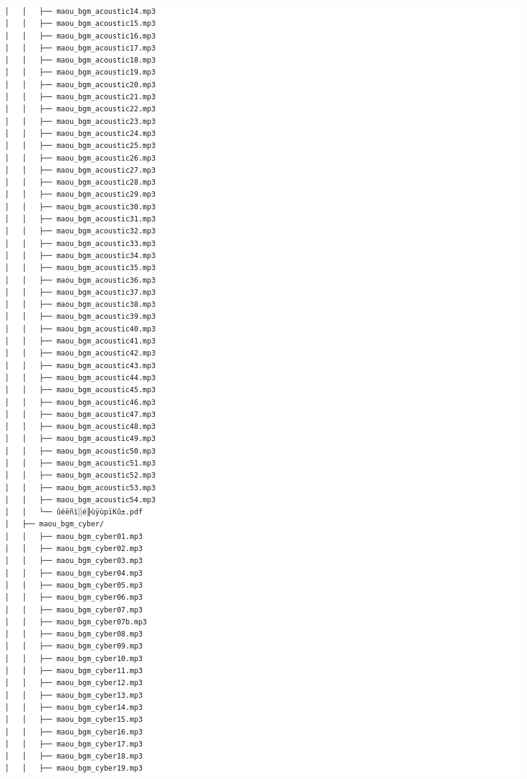```
│   │   ├── maou_bgm_acoustic14.mp3
│   │   ├── maou_bgm_acoustic15.mp3
│   │   ├── maou_bgm_acoustic16.mp3
│   │   ├── maou_bgm_acoustic17.mp3
│   │   ├── maou_bgm_acoustic18.mp3
│   │   ├── maou_bgm_acoustic19.mp3
│   │   ├── maou_bgm_acoustic20.mp3
│   │   ├── maou_bgm_acoustic21.mp3
│   │   ├── maou_bgm_acoustic22.mp3
│   │   ├── maou_bgm_acoustic23.mp3
│   │   ├── maou_bgm_acoustic24.mp3
│   │   ├── maou_bgm_acoustic25.mp3
│   │   ├── maou_bgm_acoustic26.mp3
│   │   ├── maou_bgm_acoustic27.mp3
│   │   ├── maou_bgm_acoustic28.mp3
│   │   ├── maou_bgm_acoustic29.mp3
│   │   ├── maou_bgm_acoustic30.mp3
│   │   ├── maou_bgm_acoustic31.mp3
│   │   ├── maou_bgm_acoustic32.mp3
│   │   ├── maou_bgm_acoustic33.mp3
│   │   ├── maou_bgm_acoustic34.mp3
│   │   ├── maou_bgm_acoustic35.mp3
│   │   ├── maou_bgm_acoustic36.mp3
│   │   ├── maou_bgm_acoustic37.mp3
│   │   ├── maou_bgm_acoustic38.mp3
│   │   ├── maou_bgm_acoustic39.mp3
│   │   ├── maou_bgm_acoustic40.mp3
│   │   ├── maou_bgm_acoustic41.mp3
│   │   ├── maou_bgm_acoustic42.mp3
│   │   ├── maou_bgm_acoustic43.mp3
│   │   ├── maou_bgm_acoustic44.mp3
│   │   ├── maou_bgm_acoustic45.mp3
│   │   ├── maou_bgm_acoustic46.mp3
│   │   ├── maou_bgm_acoustic47.mp3
│   │   ├── maou_bgm_acoustic48.mp3
│   │   ├── maou_bgm_acoustic49.mp3
│   │   ├── maou_bgm_acoustic50.mp3
│   │   ├── maou_bgm_acoustic51.mp3
│   │   ├── maou_bgm_acoustic52.mp3
│   │   ├── maou_bgm_acoustic53.mp3
│   │   ├── maou_bgm_acoustic54.mp3
│   │   └── ûéëñì░é╠ùÿùpïKû±.pdf
│   ├── maou_bgm_cyber/
│   │   ├── maou_bgm_cyber01.mp3
│   │   ├── maou_bgm_cyber02.mp3
│   │   ├── maou_bgm_cyber03.mp3
│   │   ├── maou_bgm_cyber04.mp3
│   │   ├── maou_bgm_cyber05.mp3
│   │   ├── maou_bgm_cyber06.mp3
│   │   ├── maou_bgm_cyber07.mp3
│   │   ├── maou_bgm_cyber07b.mp3
│   │   ├── maou_bgm_cyber08.mp3
│   │   ├── maou_bgm_cyber09.mp3
│   │   ├── maou_bgm_cyber10.mp3
│   │   ├── maou_bgm_cyber11.mp3
│   │   ├── maou_bgm_cyber12.mp3
│   │   ├── maou_bgm_cyber13.mp3
│   │   ├── maou_bgm_cyber14.mp3
│   │   ├── maou_bgm_cyber15.mp3
│   │   ├── maou_bgm_cyber16.mp3
│   │   ├── maou_bgm_cyber17.mp3
│   │   ├── maou_bgm_cyber18.mp3
│   │   ├── maou_bgm_cyber19.mp3
```